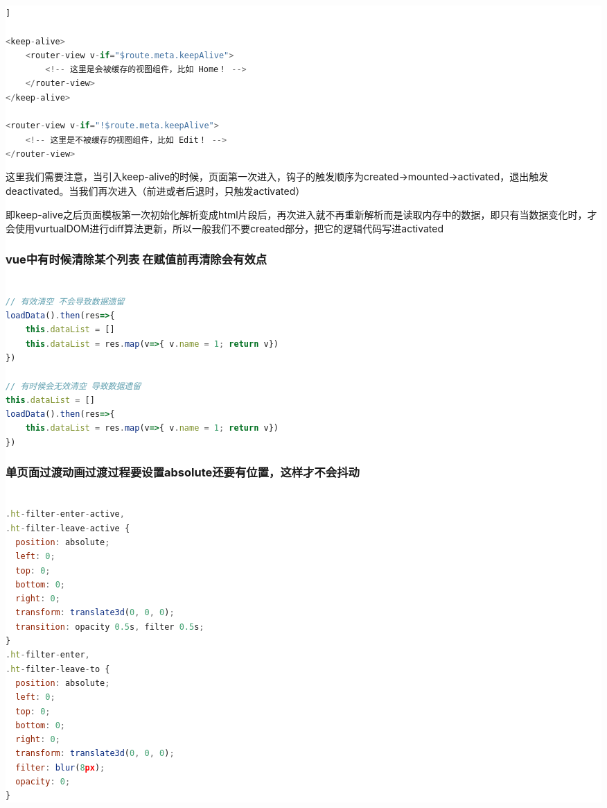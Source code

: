 ```js
]

<keep-alive>
    <router-view v-if="$route.meta.keepAlive">
        <!-- 这里是会被缓存的视图组件，比如 Home！ -->
    </router-view>
</keep-alive>

<router-view v-if="!$route.meta.keepAlive">
    <!-- 这里是不被缓存的视图组件，比如 Edit！ -->
</router-view>

```

这里我们需要注意，当引入keep-alive的时候，页面第一次进入，钩子的触发顺序为created->mounted->activated，退出触发deactivated。当我们再次进入（前进或者后退时，只触发activated）

即keep-alive之后页面模板第一次初始化解析变成html片段后，再次进入就不再重新解析而是读取内存中的数据，即只有当数据变化时，才会使用vurtualDOM进行diff算法更新，所以一般我们不要created部分，把它的逻辑代码写进activated

### vue中有时候清除某个列表 在赋值前再清除会有效点

```js

// 有效清空 不会导致数据遗留
loadData().then(res=>{
	this.dataList = []
	this.dataList = res.map(v=>{ v.name = 1; return v})
})

// 有时候会无效清空 导致数据遗留
this.dataList = []
loadData().then(res=>{	
	this.dataList = res.map(v=>{ v.name = 1; return v})
})

```

### 单页面过渡动画过渡过程要设置absolute还要有位置，这样才不会抖动

```js

.ht-filter-enter-active,
.ht-filter-leave-active {
  position: absolute;
  left: 0;
  top: 0;
  bottom: 0;
  right: 0;
  transform: translate3d(0, 0, 0);
  transition: opacity 0.5s, filter 0.5s;
}
.ht-filter-enter,
.ht-filter-leave-to {
  position: absolute;
  left: 0;
  top: 0;
  bottom: 0;
  right: 0;
  transform: translate3d(0, 0, 0);
  filter: blur(8px);
  opacity: 0;
}

```